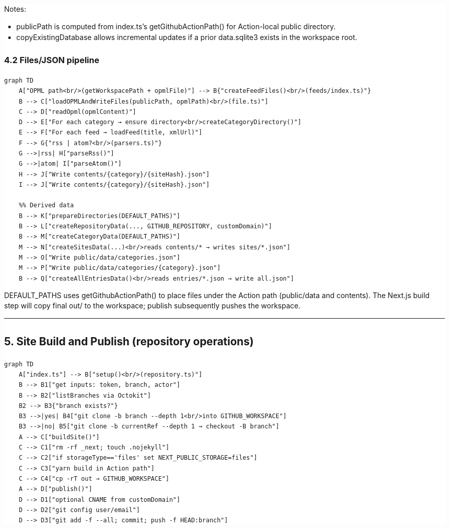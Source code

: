 Notes:
- publicPath is computed from index.ts’s getGithubActionPath() for Action-local public directory.
- copyExistingDatabase allows incremental updates if a prior data.sqlite3 exists in the workspace root.

### 4.2 Files/JSON pipeline

```mermaid
graph TD
    A["OPML path<br/>(getWorkspacePath + opmlFile)"] --> B{"createFeedFiles()<br/>(feeds/index.ts)"}
    B --> C["loadOPMLAndWriteFiles(publicPath, opmlPath)<br/>(file.ts)"]
    C --> D["readOpml(opmlContent)"]
    D --> E["For each category → ensure directory<br/>createCategoryDirectory()"]
    E --> F["For each feed → loadFeed(title, xmlUrl)"]
    F --> G{"rss | atom?<br/>(parsers.ts)"}
    G -->|rss| H["parseRss()"]
    G -->|atom| I["parseAtom()"]
    H --> J["Write contents/{category}/{siteHash}.json"]
    I --> J["Write contents/{category}/{siteHash}.json"]

    %% Derived data
    B --> K["prepareDirectories(DEFAULT_PATHS)"]
    B --> L["createRepositoryData(..., GITHUB_REPOSITORY, customDomain)"]
    B --> M["createCategoryData(DEFAULT_PATHS)"]
    M --> N["createSitesData(...)<br/>reads contents/* → writes sites/*.json"]
    M --> O["Write public/data/categories.json"]
    M --> P["Write public/data/categories/{category}.json"]
    B --> Q["createAllEntriesData()<br/>reads entries/*.json → write all.json"]
```

DEFAULT_PATHS uses getGithubActionPath() to place files under the Action path (public/data and contents). The Next.js build step will copy final out/ to the workspace; publish subsequently pushes the workspace.

---

## 5. Site Build and Publish (repository operations)

```mermaid
graph TD
    A["index.ts"] --> B["setup()<br/>(repository.ts)"]
    B --> B1["get inputs: token, branch, actor"]
    B --> B2["listBranches via Octokit"]
    B2 --> B3{"branch exists?"}
    B3 -->|yes| B4["git clone -b branch --depth 1<br/>into GITHUB_WORKSPACE"]
    B3 -->|no| B5["git clone -b currentRef --depth 1 → checkout -B branch"]
    A --> C["buildSite()"]
    C --> C1["rm -rf _next; touch .nojekyll"]
    C --> C2["if storageType=='files' set NEXT_PUBLIC_STORAGE=files"]
    C --> C3["yarn build in Action path"]
    C --> C4["cp -rT out → GITHUB_WORKSPACE"]
    A --> D["publish()"]
    D --> D1["optional CNAME from customDomain"]
    D --> D2["git config user/email"]
    D --> D3["git add -f --all; commit; push -f HEAD:branch"]
```

